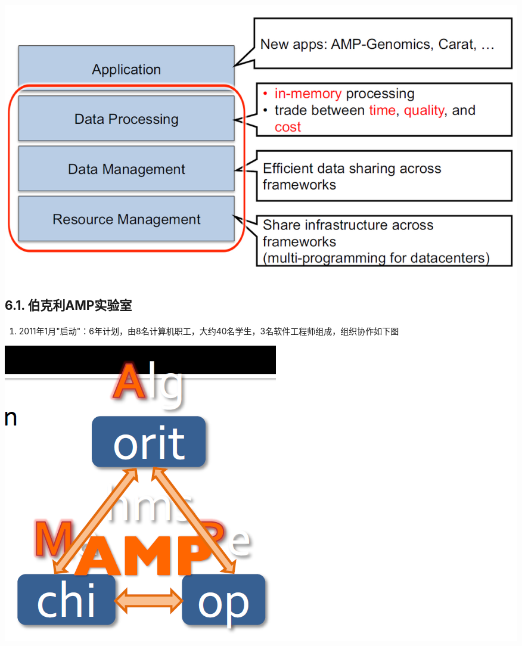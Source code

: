 ![](img/lec12/7.png)

## 6.1. 伯克利AMP实验室
1. 2011年1月"启动"：6年计划，由8名计算机职工，大约40名学生，3名软件工程师组成，组织协作如下图

![](img/lec12/8.png)
